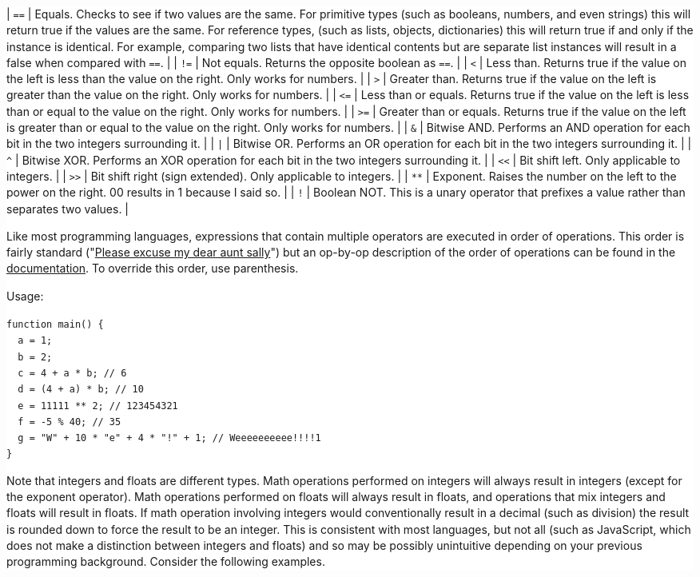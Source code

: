| `==` | Equals. Checks to see if two values are the same. For primitive types (such as booleans, numbers, and even strings) this will return true if the values are the same. For reference types, (such as lists, objects, dictionaries) this will return true if and only if the instance is identical. For example, comparing two lists that have identical contents but are separate list instances will result in a false when compared with `==`. |
| `!=` | Not equals. Returns the opposite boolean as `==`. |
| `<` | Less than. Returns true if the value on the left is less than the value on the right. Only works for numbers. |
| `>` | Greater than. Returns true if the value on the left is greater than the value on the right. Only works for numbers. |
| `<=` | Less than or equals. Returns true if the value on the left is less than or equal to the value on the right. Only works for numbers. |
| `>=` | Greater than or equals. Returns true if the value on the left is greater than or equal to the value on the right. Only works for numbers. |
| `&` | Bitwise AND. Performs an AND operation for each bit in the two integers surrounding it. |
| <code>&#124;</code> | Bitwise OR. Performs an OR operation for each bit in the two integers surrounding it. |
| `^` | Bitwise XOR. Performs an XOR operation for each bit in the two integers surrounding it. |
| `<<` | Bit shift left. Only applicable to integers. |
| `>>` | Bit shift right (sign extended). Only applicable to integers. |
| `**` | Exponent. Raises the number on the left to the power on the right. 00 results in 1 because I said so. |
| `!` | Boolean NOT. This is a unary operator that prefixes a value rather than separates two values. |

Like most programming languages, expressions that contain multiple operators are executed in order
of operations. This order is fairly standard ("[Please excuse my dear aunt
sally](http://en.wikipedia.org/wiki/Order_of_operations#Mnemonics)") but an op-by-op description of
the order of operations can be found in the [documentation](../syntax.md). To override this order,
use parenthesis.

Usage:
```crayon
function main() {
  a = 1;
  b = 2;
  c = 4 + a * b; // 6
  d = (4 + a) * b; // 10
  e = 11111 ** 2; // 123454321
  f = -5 % 40; // 35
  g = "W" + 10 * "e" + 4 * "!" + 1; // Weeeeeeeeee!!!!1
}
```

Note that integers and floats are different types. Math operations performed on integers will always
result in integers (except for the exponent operator). Math operations performed on floats will always
result in floats, and operations that mix integers and floats will result in floats. If math operation 
involving integers would conventionally result in a decimal (such as division) the result is rounded
down to force the result to be an integer. This is consistent with most languages, but not all (such 
as JavaScript, which does not make a distinction between integers and floats) and so may be possibly 
unintuitive depending on your previous programming background. Consider the following examples.
